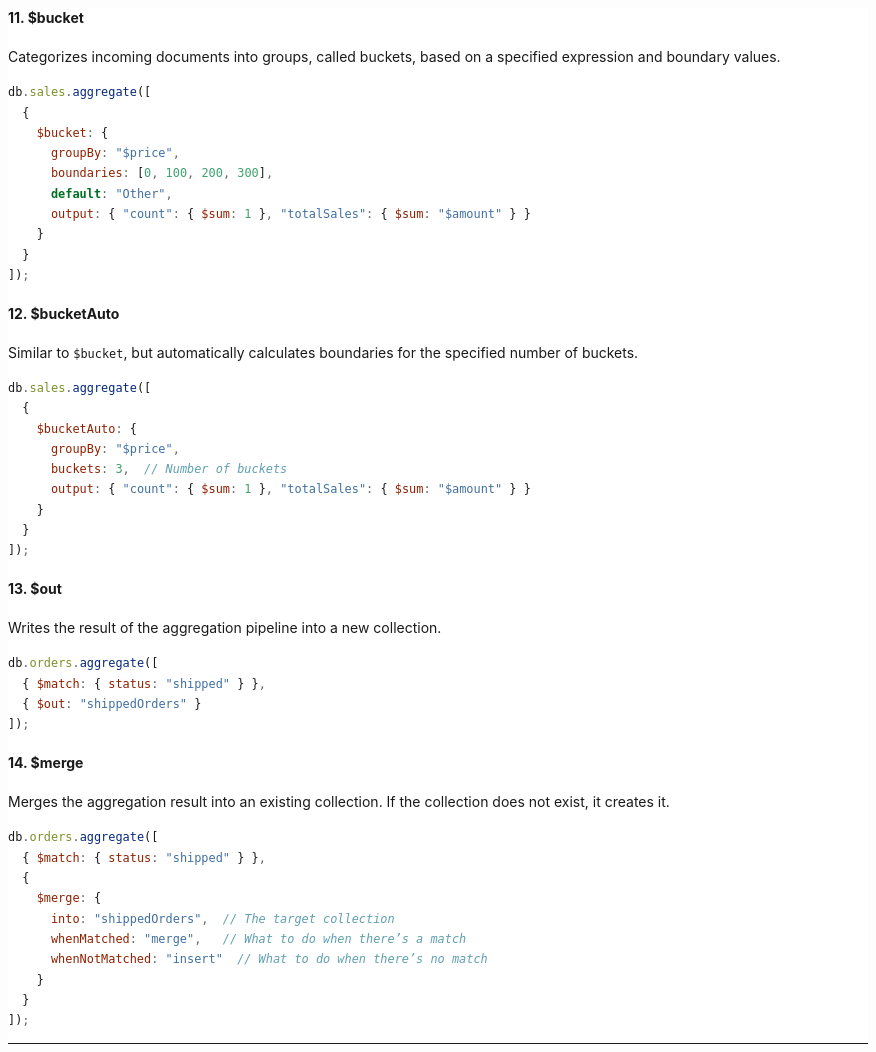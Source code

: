 #### 11. **$bucket**
Categorizes incoming documents into groups, called buckets, based on a specified expression and boundary values.

```javascript
db.sales.aggregate([
  {
    $bucket: {
      groupBy: "$price",
      boundaries: [0, 100, 200, 300],
      default: "Other",
      output: { "count": { $sum: 1 }, "totalSales": { $sum: "$amount" } }
    }
  }
]);
```

#### 12. **$bucketAuto**
Similar to `$bucket`, but automatically calculates boundaries for the specified number of buckets.

```javascript
db.sales.aggregate([
  {
    $bucketAuto: {
      groupBy: "$price",
      buckets: 3,  // Number of buckets
      output: { "count": { $sum: 1 }, "totalSales": { $sum: "$amount" } }
    }
  }
]);
```

#### 13. **$out**
Writes the result of the aggregation pipeline into a new collection.

```javascript
db.orders.aggregate([
  { $match: { status: "shipped" } },
  { $out: "shippedOrders" }
]);
```

#### 14. **$merge**
Merges the aggregation result into an existing collection. If the collection does not exist, it creates it.

```javascript
db.orders.aggregate([
  { $match: { status: "shipped" } },
  {
    $merge: {
      into: "shippedOrders",  // The target collection
      whenMatched: "merge",   // What to do when there’s a match
      whenNotMatched: "insert"  // What to do when there’s no match
    }
  }
]);
```

---